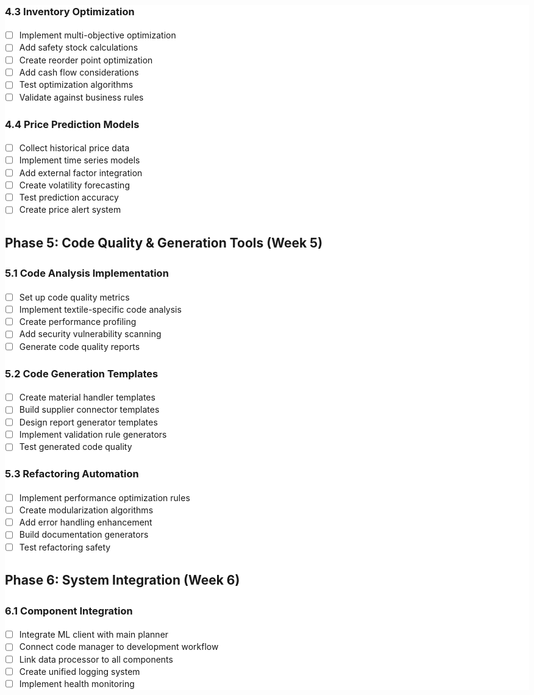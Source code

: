 ### 4.3 Inventory Optimization
- [ ] Implement multi-objective optimization
- [ ] Add safety stock calculations
- [ ] Create reorder point optimization
- [ ] Add cash flow considerations
- [ ] Test optimization algorithms
- [ ] Validate against business rules

### 4.4 Price Prediction Models
- [ ] Collect historical price data
- [ ] Implement time series models
- [ ] Add external factor integration
- [ ] Create volatility forecasting
- [ ] Test prediction accuracy
- [ ] Create price alert system

## Phase 5: Code Quality & Generation Tools (Week 5)

### 5.1 Code Analysis Implementation
- [ ] Set up code quality metrics
- [ ] Implement textile-specific code analysis
- [ ] Create performance profiling
- [ ] Add security vulnerability scanning
- [ ] Generate code quality reports

### 5.2 Code Generation Templates
- [ ] Create material handler templates
- [ ] Build supplier connector templates
- [ ] Design report generator templates
- [ ] Implement validation rule generators
- [ ] Test generated code quality

### 5.3 Refactoring Automation
- [ ] Implement performance optimization rules
- [ ] Create modularization algorithms
- [ ] Add error handling enhancement
- [ ] Build documentation generators
- [ ] Test refactoring safety

## Phase 6: System Integration (Week 6)

### 6.1 Component Integration
- [ ] Integrate ML client with main planner
- [ ] Connect code manager to development workflow
- [ ] Link data processor to all components
- [ ] Create unified logging system
- [ ] Implement health monitoring

